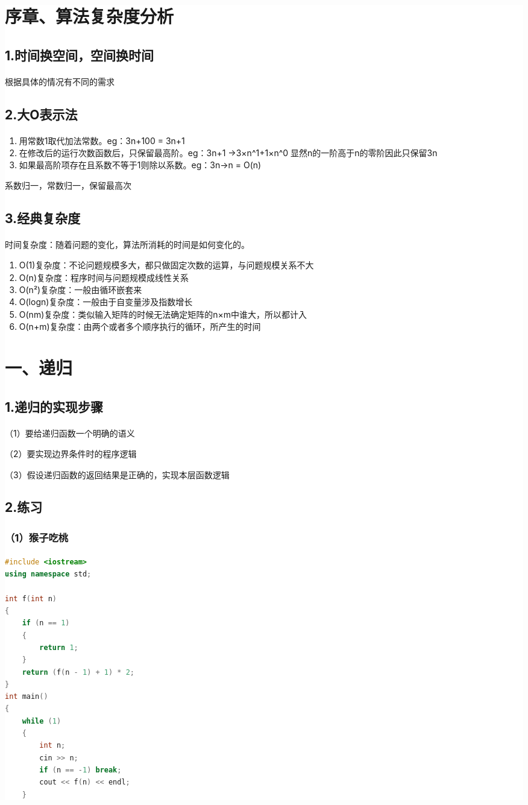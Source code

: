 

# 序章、算法复杂度分析

## 1.时间换空间，空间换时间

根据具体的情况有不同的需求

## 2.大O表示法

1. 用常数1取代加法常数。eg：3n+100 = 3n+1
2. 在修改后的运行次数函数后，只保留最高阶。eg：3n+1 ->3×n^1+1×n^0 显然n的一阶高于n的零阶因此只保留3n
3. 如果最高阶项存在且系数不等于1则除以系数。eg：3n->n = O(n)

系数归一，常数归一，保留最高次

## 3.经典复杂度

时间复杂度：随着问题的变化，算法所消耗的时间是如何变化的。

1. O(1)复杂度：不论问题规模多大，都只做固定次数的运算，与问题规模关系不大
2. O(n)复杂度：程序时间与问题规模成线性关系
3. O(n²)复杂度：一般由循环嵌套来
4. O(logn)复杂度：一般由于自变量涉及指数增长
5. O(nm)复杂度：类似输入矩阵的时候无法确定矩阵的n×m中谁大，所以都计入
6. O(n+m)复杂度：由两个或者多个顺序执行的循环，所产生的时间

# 一、递归

## 1.递归的实现步骤

（1）要给递归函数一个明确的语义

（2）要实现边界条件时的程序逻辑

（3）假设递归函数的返回结果是正确的，实现本层函数逻辑

## 2.练习

### （1）猴子吃桃

```c++
#include <iostream>
using namespace std;

int f(int n)
{
	if (n == 1)
	{
		return 1;
	}
	return (f(n - 1) + 1) * 2;
}
int main()
{
	while (1)
	{
		int n;
		cin >> n;
		if (n == -1) break;
		cout << f(n) << endl;
	}
```